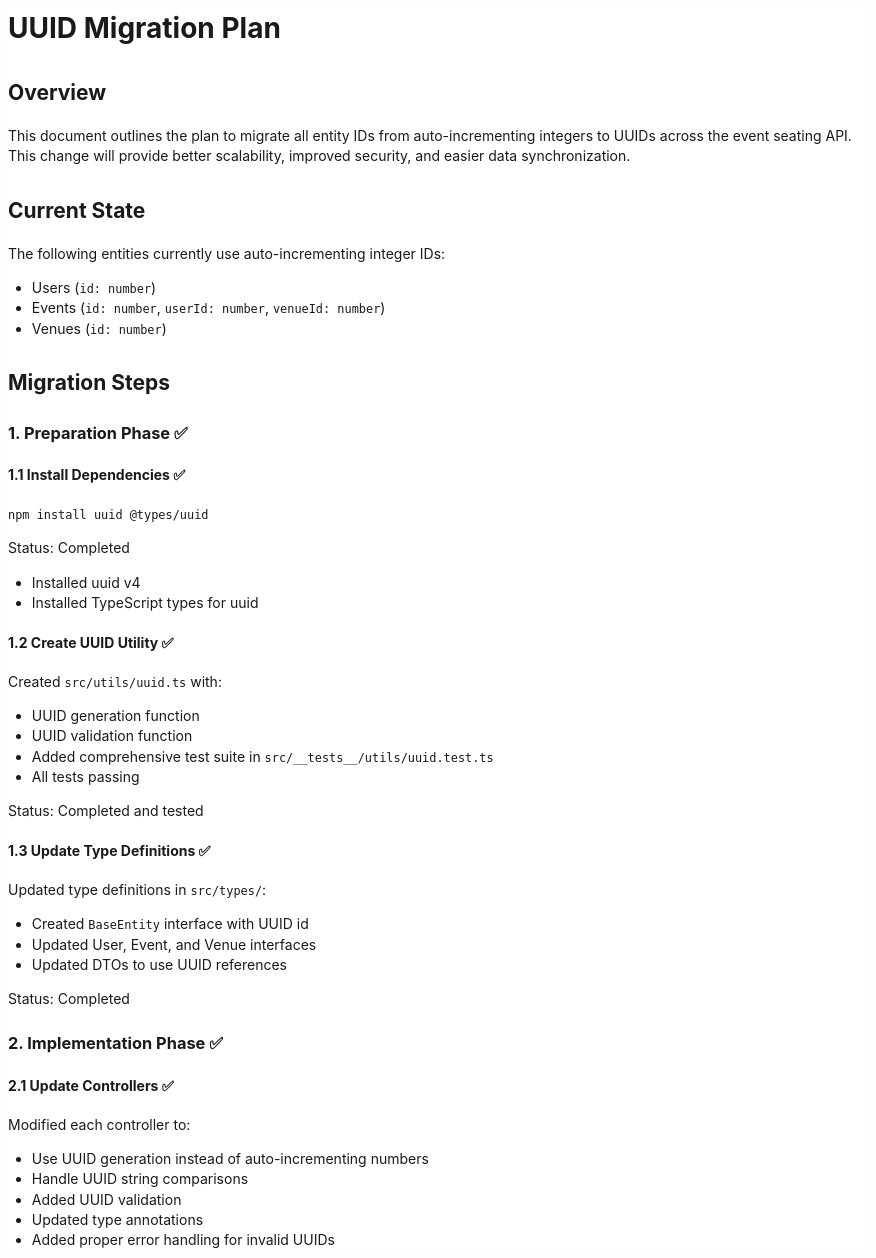 # UUID Migration Plan

## Overview
This document outlines the plan to migrate all entity IDs from auto-incrementing integers to UUIDs across the event seating API. This change will provide better scalability, improved security, and easier data synchronization.

## Current State
The following entities currently use auto-incrementing integer IDs:
- Users (`id: number`)
- Events (`id: number`, `userId: number`, `venueId: number`)
- Venues (`id: number`)

## Migration Steps

### 1. Preparation Phase ✅

#### 1.1 Install Dependencies ✅
```bash
npm install uuid @types/uuid
```
Status: Completed
- Installed uuid v4
- Installed TypeScript types for uuid

#### 1.2 Create UUID Utility ✅
Created `src/utils/uuid.ts` with:
- UUID generation function
- UUID validation function
- Added comprehensive test suite in `src/__tests__/utils/uuid.test.ts`
- All tests passing

Status: Completed and tested

#### 1.3 Update Type Definitions ✅
Updated type definitions in `src/types/`:
- Created `BaseEntity` interface with UUID id
- Updated User, Event, and Venue interfaces
- Updated DTOs to use UUID references

Status: Completed

### 2. Implementation Phase ✅

#### 2.1 Update Controllers ✅
Modified each controller to:
- Use UUID generation instead of auto-incrementing numbers
- Handle UUID string comparisons
- Added UUID validation
- Updated type annotations
- Added proper error handling for invalid UUIDs
